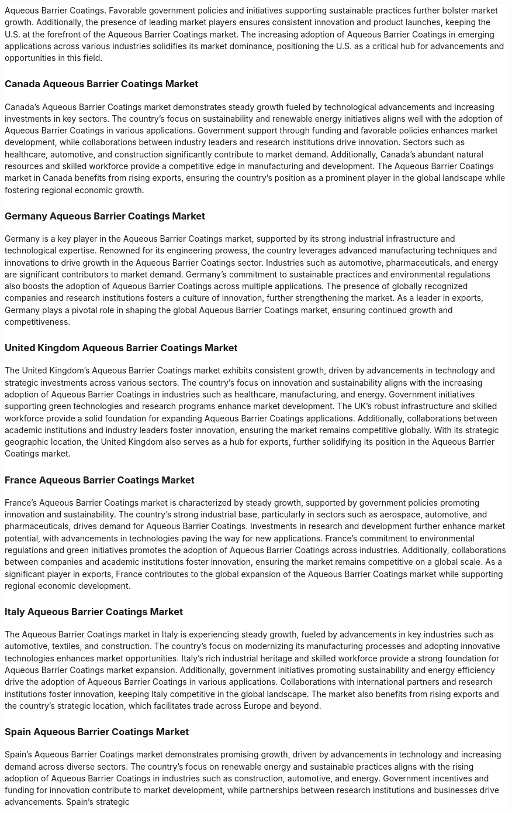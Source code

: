 Aqueous Barrier Coatings. Favorable government policies and initiatives supporting sustainable practices further bolster market growth. Additionally, the presence of leading market players ensures consistent innovation and product launches, keeping the U.S. at the forefront of the Aqueous Barrier Coatings market. The increasing adoption of Aqueous Barrier Coatings in emerging applications across various industries solidifies its market dominance, positioning the U.S. as a critical hub for advancements and opportunities in this field.</p><h3>Canada Aqueous Barrier Coatings Market</h3><p>Canada&rsquo;s Aqueous Barrier Coatings market demonstrates steady growth fueled by technological advancements and increasing investments in key sectors. The country&rsquo;s focus on sustainability and renewable energy initiatives aligns well with the adoption of Aqueous Barrier Coatings in various applications. Government support through funding and favorable policies enhances market development, while collaborations between industry leaders and research institutions drive innovation. Sectors such as healthcare, automotive, and construction significantly contribute to market demand. Additionally, Canada&rsquo;s abundant natural resources and skilled workforce provide a competitive edge in manufacturing and development. The Aqueous Barrier Coatings market in Canada benefits from rising exports, ensuring the country&rsquo;s position as a prominent player in the global landscape while fostering regional economic growth.</p><h3>Germany Aqueous Barrier Coatings Market</h3><p>Germany is a key player in the Aqueous Barrier Coatings market, supported by its strong industrial infrastructure and technological expertise. Renowned for its engineering prowess, the country leverages advanced manufacturing techniques and innovations to drive growth in the Aqueous Barrier Coatings sector. Industries such as automotive, pharmaceuticals, and energy are significant contributors to market demand. Germany&rsquo;s commitment to sustainable practices and environmental regulations also boosts the adoption of Aqueous Barrier Coatings across multiple applications. The presence of globally recognized companies and research institutions fosters a culture of innovation, further strengthening the market. As a leader in exports, Germany plays a pivotal role in shaping the global Aqueous Barrier Coatings market, ensuring continued growth and competitiveness.</p><h3>United Kingdom Aqueous Barrier Coatings Market</h3><p>The United Kingdom&rsquo;s Aqueous Barrier Coatings market exhibits consistent growth, driven by advancements in technology and strategic investments across various sectors. The country&rsquo;s focus on innovation and sustainability aligns with the increasing adoption of Aqueous Barrier Coatings in industries such as healthcare, manufacturing, and energy. Government initiatives supporting green technologies and research programs enhance market development. The UK&rsquo;s robust infrastructure and skilled workforce provide a solid foundation for expanding Aqueous Barrier Coatings applications. Additionally, collaborations between academic institutions and industry leaders foster innovation, ensuring the market remains competitive globally. With its strategic geographic location, the United Kingdom also serves as a hub for exports, further solidifying its position in the Aqueous Barrier Coatings market.</p><h3>France Aqueous Barrier Coatings Market</h3><p>France&rsquo;s Aqueous Barrier Coatings market is characterized by steady growth, supported by government policies promoting innovation and sustainability. The country&rsquo;s strong industrial base, particularly in sectors such as aerospace, automotive, and pharmaceuticals, drives demand for Aqueous Barrier Coatings. Investments in research and development further enhance market potential, with advancements in technologies paving the way for new applications. France&rsquo;s commitment to environmental regulations and green initiatives promotes the adoption of Aqueous Barrier Coatings across industries. Additionally, collaborations between companies and academic institutions foster innovation, ensuring the market remains competitive on a global scale. As a significant player in exports, France contributes to the global expansion of the Aqueous Barrier Coatings market while supporting regional economic development.</p><h3>Italy Aqueous Barrier Coatings Market</h3><p>The Aqueous Barrier Coatings market in Italy is experiencing steady growth, fueled by advancements in key industries such as automotive, textiles, and construction. The country&rsquo;s focus on modernizing its manufacturing processes and adopting innovative technologies enhances market opportunities. Italy&rsquo;s rich industrial heritage and skilled workforce provide a strong foundation for Aqueous Barrier Coatings market expansion. Additionally, government initiatives promoting sustainability and energy efficiency drive the adoption of Aqueous Barrier Coatings in various applications. Collaborations with international partners and research institutions foster innovation, keeping Italy competitive in the global landscape. The market also benefits from rising exports and the country&rsquo;s strategic location, which facilitates trade across Europe and beyond.</p><h3>Spain Aqueous Barrier Coatings Market</h3><p>Spain&rsquo;s Aqueous Barrier Coatings market demonstrates promising growth, driven by advancements in technology and increasing demand across diverse sectors. The country&rsquo;s focus on renewable energy and sustainable practices aligns with the rising adoption of Aqueous Barrier Coatings in industries such as construction, automotive, and energy. Government incentives and funding for innovation contribute to market development, while partnerships between research institutions and businesses drive advancements. Spain&rsquo;s strategic